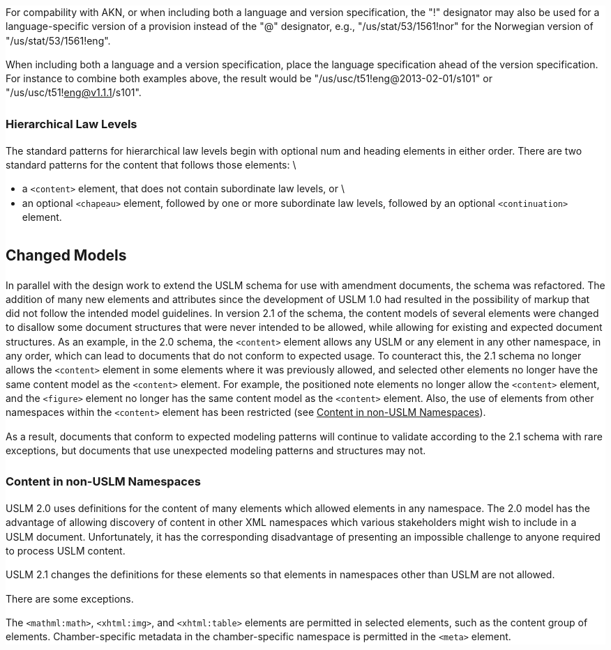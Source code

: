 For compability with AKN, or when including both a language and version specification, the "!" designator may also be used for a language-specific version of a provision instead of the "@" designator, e.g., "/us/stat/53/1561!nor" for the Norwegian version of "/us/stat/53/1561!eng". 

When including both a language and a version specification, place the language specification ahead of the version specification. For instance to combine both examples above, the result would be "/us/usc/t51!eng@2013-02-01/s101" or "/us/usc/t51!eng@v1.1.1/s101".

### Hierarchical Law Levels

The standard patterns for hierarchical law levels begin with optional num and heading elements
in either order. There are two standard patterns for the content that follows those elements: \
- a `<content>` element, that does not contain subordinate law levels, or \
- an optional `<chapeau>` element, followed by one or more subordinate law 
  levels, followed by an optional `<continuation>` element.

## Changed Models 

In parallel with the design work to extend the USLM schema for use with amendment documents, 
the schema was refactored. The addition of many new elements and attributes since the 
development of USLM 1.0 had resulted in the possibility of markup that did not follow 
the intended model guidelines. In version 2.1 of the schema, the content models of 
several elements were changed 
to disallow some document structures that were never intended to be allowed, while 
allowing for existing and expected document structures. As an example, in the 2.0 schema, the 
`<content>` element allows any USLM or any element in any other namespace, in any 
order, which can lead to documents that do not conform to expected usage. To counteract 
this, the 2.1 schema no longer allows the `<content>` element in some elements where 
it was previously allowed, and selected other elements no longer have the same content model 
as the `<content>` element. For example, the positioned note elements no longer allow
the `<content>` element, and the `<figure>` element no longer has the same content model
as the `<content>` element. Also, the use of elements from other namespaces within 
the `<content>` element has been restricted 
(see [Content in non-USLM Namespaces](#content-in-non-uslm-namespaces)).

As a result, documents that conform to expected modeling patterns will continue to validate according to the 2.1 schema with rare exceptions, but documents that use unexpected modeling patterns and structures may not.

### Content in non-USLM Namespaces

USLM 2.0 uses definitions for the content of many elements which allowed elements in any namespace. The 2.0 model has the advantage of allowing discovery of content in other XML namespaces which various stakeholders might wish to include in a USLM document. Unfortunately, it has the corresponding disadvantage of presenting an impossible challenge to anyone required to process USLM content.

USLM 2.1 changes the definitions for these elements so that elements in namespaces other than USLM are not allowed.

There are some exceptions.

The `<mathml:math>`, `<xhtml:img>`, and `<xhtml:table>` elements are permitted in selected elements, such as the content group of elements. Chamber-specific metadata in the chamber-specific namespace is permitted in the `<meta>` element.
